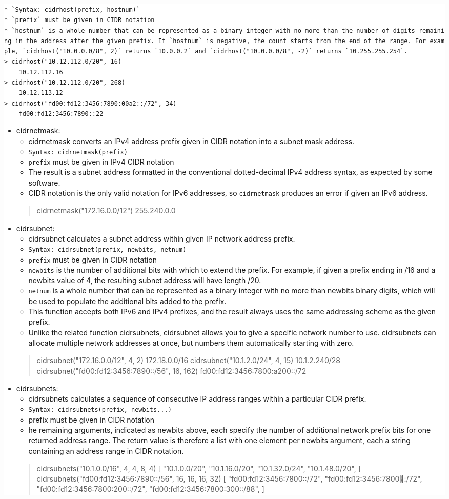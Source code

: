     * `Syntax: cidrhost(prefix, hostnum)`
    * `prefix` must be given in CIDR notation
    * `hostnum` is a whole number that can be represented as a binary integer with no more than the number of digits remaining in the address after the given prefix. If `hostnum` is negative, the count starts from the end of the range. For example, `cidrhost("10.0.0.0/8", 2)` returns `10.0.0.2` and `cidrhost("10.0.0.0/8", -2)` returns `10.255.255.254`.
    > cidrhost("10.12.112.0/20", 16)
        10.12.112.16
    > cidrhost("10.12.112.0/20", 268)
        10.12.113.12
    > cidrhost("fd00:fd12:3456:7890:00a2::/72", 34)
        fd00:fd12:3456:7890::22
* cidrnetmask: 
    * cidrnetmask converts an IPv4 address prefix given in CIDR notation into a subnet mask address.
    * `Syntax: cidrnetmask(prefix)`
    * `prefix` must be given in IPv4 CIDR notation
    * The result is a subnet address formatted in the conventional dotted-decimal IPv4 address syntax, as expected by some software.
    * CIDR notation is the only valid notation for IPv6 addresses, so `cidrnetmask` produces an error if given an IPv6 address.
    > cidrnetmask("172.16.0.0/12")
        255.240.0.0
* cidrsubnet:
    * cidrsubnet calculates a subnet address within given IP network address prefix.
    * `Syntax: cidrsubnet(prefix, newbits, netnum)`
    * `prefix` must be given in CIDR notation
    * `newbits` is the number of additional bits with which to extend the prefix. For example, if given a prefix ending in /16 and a newbits value of 4, the resulting subnet address will have length /20.
    * `netnum` is a whole number that can be represented as a binary integer with no more than newbits binary digits, which will be used to populate the additional bits added to the prefix.
    * This function accepts both IPv6 and IPv4 prefixes, and the result always uses the same addressing scheme as the given prefix.
    * Unlike the related function cidrsubnets, cidrsubnet allows you to give a specific network number to use. cidrsubnets can allocate multiple network addresses at once, but numbers them automatically starting with zero.
    > cidrsubnet("172.16.0.0/12", 4, 2)
        172.18.0.0/16
    > cidrsubnet("10.1.2.0/24", 4, 15)
        10.1.2.240/28
    > cidrsubnet("fd00:fd12:3456:7890::/56", 16, 162)
        fd00:fd12:3456:7800:a200::/72
* cidrsubnets:
    * cidrsubnets calculates a sequence of consecutive IP address ranges within a particular CIDR prefix.
    * `Syntax: cidrsubnets(prefix, newbits...)`
    * prefix must be given in CIDR notation
    * he remaining arguments, indicated as newbits above, each specify the number of additional network prefix bits for one returned address range. The return value is therefore a list with one element per newbits argument, each a string containing an address range in CIDR notation.
    > cidrsubnets("10.1.0.0/16", 4, 4, 8, 4)
        [
            "10.1.0.0/20",
            "10.1.16.0/20",
            "10.1.32.0/24",
            "10.1.48.0/20",
        ]
    > cidrsubnets("fd00:fd12:3456:7890::/56", 16, 16, 16, 32)
        [
            "fd00:fd12:3456:7800::/72",
            "fd00:fd12:3456:7800:100::/72",
            "fd00:fd12:3456:7800:200::/72",
            "fd00:fd12:3456:7800:300::/88",
        ]